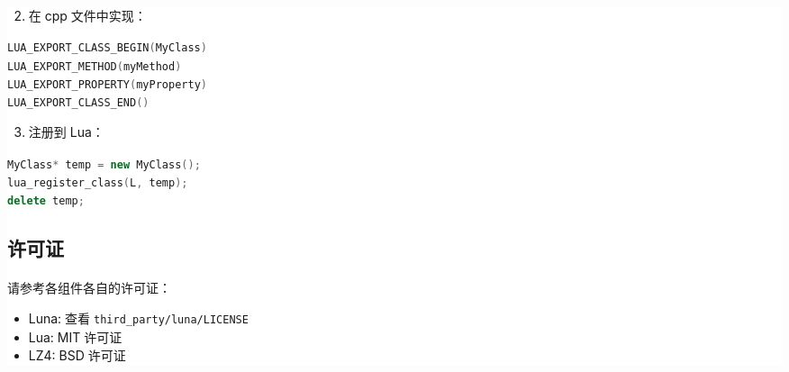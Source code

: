 2. 在 cpp 文件中实现：
```cpp
LUA_EXPORT_CLASS_BEGIN(MyClass)
LUA_EXPORT_METHOD(myMethod)
LUA_EXPORT_PROPERTY(myProperty)
LUA_EXPORT_CLASS_END()
```

3. 注册到 Lua：
```cpp
MyClass* temp = new MyClass();
lua_register_class(L, temp);
delete temp;
```

## 许可证

请参考各组件各自的许可证：
- Luna: 查看 `third_party/luna/LICENSE`
- Lua: MIT 许可证
- LZ4: BSD 许可证


